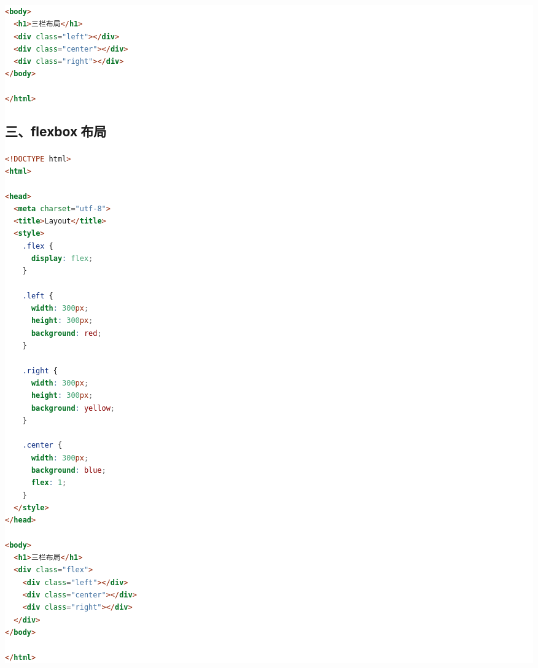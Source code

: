 ```html
<body>
  <h1>三栏布局</h1>
  <div class="left"></div>
  <div class="center"></div>
  <div class="right"></div>
</body>

</html>
```





## 三、flexbox 布局

```html
<!DOCTYPE html>
<html>

<head>
  <meta charset="utf-8">
  <title>Layout</title>
  <style>
    .flex {
      display: flex;
    }

    .left {
      width: 300px;
      height: 300px;
      background: red;
    }

    .right {
      width: 300px;
      height: 300px;
      background: yellow;
    }

    .center {
      width: 300px;
      background: blue;
      flex: 1;
    }
  </style>
</head>

<body>
  <h1>三栏布局</h1>
  <div class="flex">
    <div class="left"></div>
    <div class="center"></div>
    <div class="right"></div>
  </div>
</body>

</html>
```
